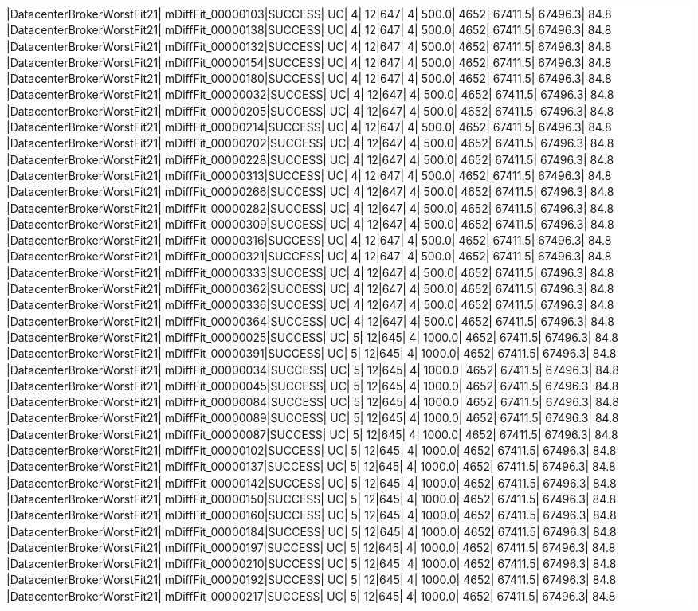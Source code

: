 |DatacenterBrokerWorstFit21|     mDiffFit_00000103|SUCCESS|    UC|   4|       12|647|        4|     500.0|       4652|  67411.5|   67496.3|    84.8
|DatacenterBrokerWorstFit21|     mDiffFit_00000138|SUCCESS|    UC|   4|       12|647|        4|     500.0|       4652|  67411.5|   67496.3|    84.8
|DatacenterBrokerWorstFit21|     mDiffFit_00000132|SUCCESS|    UC|   4|       12|647|        4|     500.0|       4652|  67411.5|   67496.3|    84.8
|DatacenterBrokerWorstFit21|     mDiffFit_00000154|SUCCESS|    UC|   4|       12|647|        4|     500.0|       4652|  67411.5|   67496.3|    84.8
|DatacenterBrokerWorstFit21|     mDiffFit_00000180|SUCCESS|    UC|   4|       12|647|        4|     500.0|       4652|  67411.5|   67496.3|    84.8
|DatacenterBrokerWorstFit21|     mDiffFit_00000032|SUCCESS|    UC|   4|       12|647|        4|     500.0|       4652|  67411.5|   67496.3|    84.8
|DatacenterBrokerWorstFit21|     mDiffFit_00000205|SUCCESS|    UC|   4|       12|647|        4|     500.0|       4652|  67411.5|   67496.3|    84.8
|DatacenterBrokerWorstFit21|     mDiffFit_00000214|SUCCESS|    UC|   4|       12|647|        4|     500.0|       4652|  67411.5|   67496.3|    84.8
|DatacenterBrokerWorstFit21|     mDiffFit_00000202|SUCCESS|    UC|   4|       12|647|        4|     500.0|       4652|  67411.5|   67496.3|    84.8
|DatacenterBrokerWorstFit21|     mDiffFit_00000228|SUCCESS|    UC|   4|       12|647|        4|     500.0|       4652|  67411.5|   67496.3|    84.8
|DatacenterBrokerWorstFit21|     mDiffFit_00000313|SUCCESS|    UC|   4|       12|647|        4|     500.0|       4652|  67411.5|   67496.3|    84.8
|DatacenterBrokerWorstFit21|     mDiffFit_00000266|SUCCESS|    UC|   4|       12|647|        4|     500.0|       4652|  67411.5|   67496.3|    84.8
|DatacenterBrokerWorstFit21|     mDiffFit_00000282|SUCCESS|    UC|   4|       12|647|        4|     500.0|       4652|  67411.5|   67496.3|    84.8
|DatacenterBrokerWorstFit21|     mDiffFit_00000309|SUCCESS|    UC|   4|       12|647|        4|     500.0|       4652|  67411.5|   67496.3|    84.8
|DatacenterBrokerWorstFit21|     mDiffFit_00000316|SUCCESS|    UC|   4|       12|647|        4|     500.0|       4652|  67411.5|   67496.3|    84.8
|DatacenterBrokerWorstFit21|     mDiffFit_00000321|SUCCESS|    UC|   4|       12|647|        4|     500.0|       4652|  67411.5|   67496.3|    84.8
|DatacenterBrokerWorstFit21|     mDiffFit_00000333|SUCCESS|    UC|   4|       12|647|        4|     500.0|       4652|  67411.5|   67496.3|    84.8
|DatacenterBrokerWorstFit21|     mDiffFit_00000362|SUCCESS|    UC|   4|       12|647|        4|     500.0|       4652|  67411.5|   67496.3|    84.8
|DatacenterBrokerWorstFit21|     mDiffFit_00000336|SUCCESS|    UC|   4|       12|647|        4|     500.0|       4652|  67411.5|   67496.3|    84.8
|DatacenterBrokerWorstFit21|     mDiffFit_00000364|SUCCESS|    UC|   4|       12|647|        4|     500.0|       4652|  67411.5|   67496.3|    84.8
|DatacenterBrokerWorstFit21|     mDiffFit_00000025|SUCCESS|    UC|   5|       12|645|        4|    1000.0|       4652|  67411.5|   67496.3|    84.8
|DatacenterBrokerWorstFit21|     mDiffFit_00000391|SUCCESS|    UC|   5|       12|645|        4|    1000.0|       4652|  67411.5|   67496.3|    84.8
|DatacenterBrokerWorstFit21|     mDiffFit_00000034|SUCCESS|    UC|   5|       12|645|        4|    1000.0|       4652|  67411.5|   67496.3|    84.8
|DatacenterBrokerWorstFit21|     mDiffFit_00000045|SUCCESS|    UC|   5|       12|645|        4|    1000.0|       4652|  67411.5|   67496.3|    84.8
|DatacenterBrokerWorstFit21|     mDiffFit_00000084|SUCCESS|    UC|   5|       12|645|        4|    1000.0|       4652|  67411.5|   67496.3|    84.8
|DatacenterBrokerWorstFit21|     mDiffFit_00000089|SUCCESS|    UC|   5|       12|645|        4|    1000.0|       4652|  67411.5|   67496.3|    84.8
|DatacenterBrokerWorstFit21|     mDiffFit_00000087|SUCCESS|    UC|   5|       12|645|        4|    1000.0|       4652|  67411.5|   67496.3|    84.8
|DatacenterBrokerWorstFit21|     mDiffFit_00000102|SUCCESS|    UC|   5|       12|645|        4|    1000.0|       4652|  67411.5|   67496.3|    84.8
|DatacenterBrokerWorstFit21|     mDiffFit_00000137|SUCCESS|    UC|   5|       12|645|        4|    1000.0|       4652|  67411.5|   67496.3|    84.8
|DatacenterBrokerWorstFit21|     mDiffFit_00000142|SUCCESS|    UC|   5|       12|645|        4|    1000.0|       4652|  67411.5|   67496.3|    84.8
|DatacenterBrokerWorstFit21|     mDiffFit_00000150|SUCCESS|    UC|   5|       12|645|        4|    1000.0|       4652|  67411.5|   67496.3|    84.8
|DatacenterBrokerWorstFit21|     mDiffFit_00000160|SUCCESS|    UC|   5|       12|645|        4|    1000.0|       4652|  67411.5|   67496.3|    84.8
|DatacenterBrokerWorstFit21|     mDiffFit_00000184|SUCCESS|    UC|   5|       12|645|        4|    1000.0|       4652|  67411.5|   67496.3|    84.8
|DatacenterBrokerWorstFit21|     mDiffFit_00000197|SUCCESS|    UC|   5|       12|645|        4|    1000.0|       4652|  67411.5|   67496.3|    84.8
|DatacenterBrokerWorstFit21|     mDiffFit_00000210|SUCCESS|    UC|   5|       12|645|        4|    1000.0|       4652|  67411.5|   67496.3|    84.8
|DatacenterBrokerWorstFit21|     mDiffFit_00000192|SUCCESS|    UC|   5|       12|645|        4|    1000.0|       4652|  67411.5|   67496.3|    84.8
|DatacenterBrokerWorstFit21|     mDiffFit_00000217|SUCCESS|    UC|   5|       12|645|        4|    1000.0|       4652|  67411.5|   67496.3|    84.8